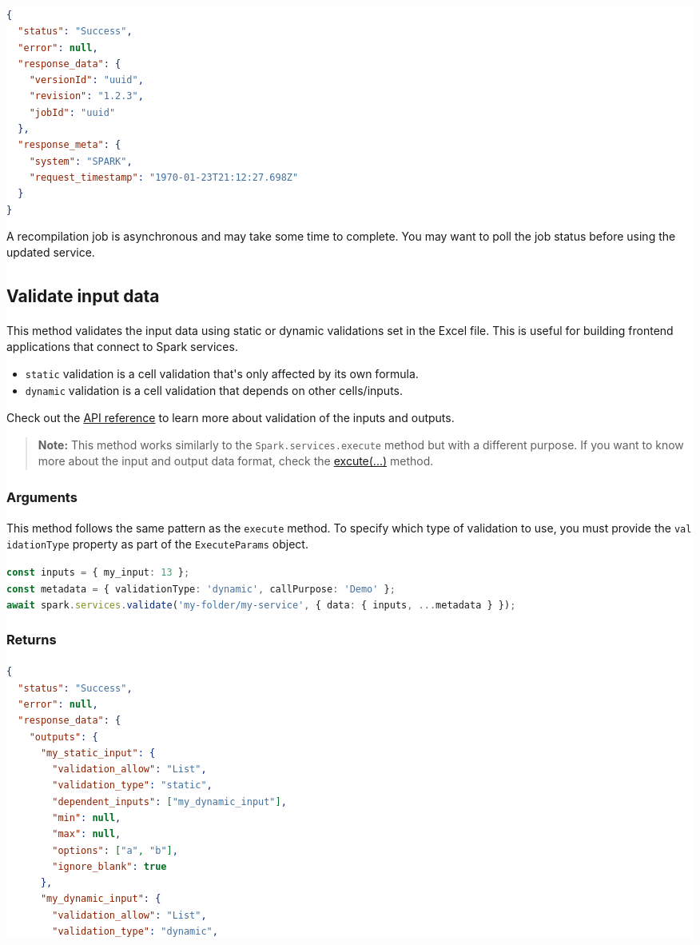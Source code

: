 ```json
{
  "status": "Success",
  "error": null,
  "response_data": {
    "versionId": "uuid",
    "revision": "1.2.3",
    "jobId": "uuid"
  },
  "response_meta": {
    "system": "SPARK",
    "request_timestamp": "1970-01-23T21:12:27.698Z"
  }
}
```

A recompilation job is asynchronous and may take some time to complete. You may
want to poll the job status before using the updated service.

## Validate input data

This method validates the input data using static or dynamic validations set in
the Excel file. This is useful for building frontend applications that connect
to Spark services.

- `static` validation is a cell validation that's only affected by its own formula.
- `dynamic` validation is a cell validation that depends on other cells/inputs.

Check out the [API reference](https://docs.coherent.global/spark-apis/validation-api)
to learn more about validation of the inputs and outputs.

> **Note:** This method works similarly to the `Spark.services.execute` method but
> with a different purpose. If you want to know more about the input and output
> data format, check the [excute(...)](#execute-a-spark-service) method.

### Arguments

This method follows the same pattern as the `execute` method. To specify which type
of validation to use, you must provide the `validationType` property as part of
the `ExecuteParams` object.

```ts
const inputs = { my_input: 13 };
const metadata = { validationType: 'dynamic', callPurpose: 'Demo' };
await spark.services.validate('my-folder/my-service', { data: { inputs, ...metadata } });
```

### Returns

```json
{
  "status": "Success",
  "error": null,
  "response_data": {
    "outputs": {
      "my_static_input": {
        "validation_allow": "List",
        "validation_type": "static",
        "dependent_inputs": ["my_dynamic_input"],
        "min": null,
        "max": null,
        "options": ["a", "b"],
        "ignore_blank": true
      },
      "my_dynamic_input": {
        "validation_allow": "List",
        "validation_type": "dynamic",
```